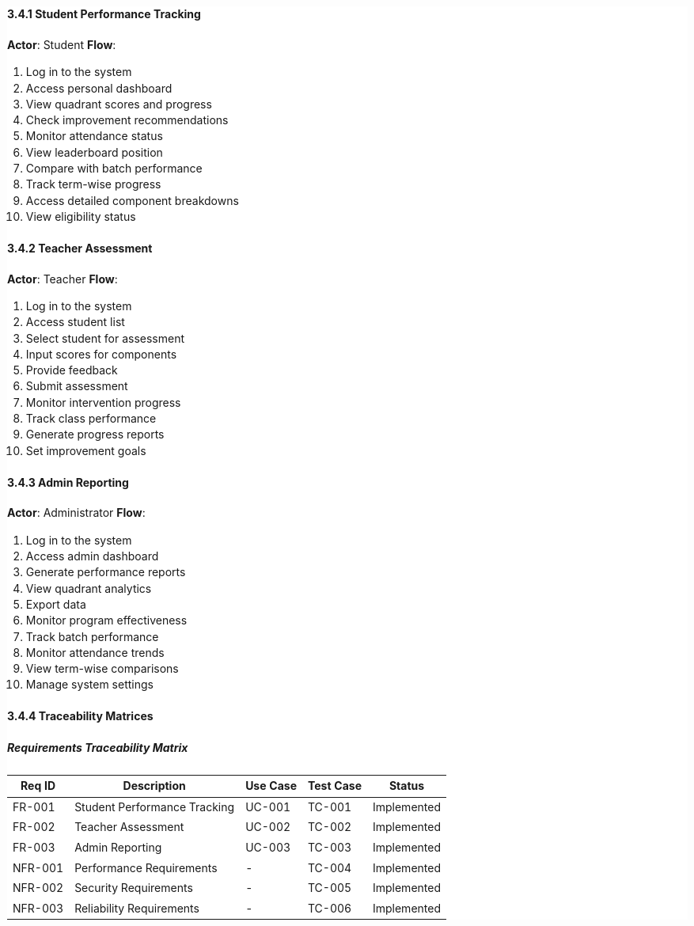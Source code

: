 #### 3.4.1 Student Performance Tracking
**Actor**: Student
**Flow**:
1. Log in to the system
2. Access personal dashboard
3. View quadrant scores and progress
4. Check improvement recommendations
5. Monitor attendance status
6. View leaderboard position
7. Compare with batch performance
8. Track term-wise progress
9. Access detailed component breakdowns
10. View eligibility status

#### 3.4.2 Teacher Assessment
**Actor**: Teacher
**Flow**:
1. Log in to the system
2. Access student list
3. Select student for assessment
4. Input scores for components
5. Provide feedback
6. Submit assessment
7. Monitor intervention progress
8. Track class performance
9. Generate progress reports
10. Set improvement goals

#### 3.4.3 Admin Reporting
**Actor**: Administrator
**Flow**:
1. Log in to the system
2. Access admin dashboard
3. Generate performance reports
4. View quadrant analytics
5. Export data
6. Monitor program effectiveness
7. Track batch performance
8. Monitor attendance trends
9. View term-wise comparisons
10. Manage system settings

#### 3.4.4 Traceability Matrices

##### Requirements Traceability Matrix

| Req ID | Description | Use Case | Test Case | Status |
|--------|-------------|-----------|------------|---------|
| FR-001 | Student Performance Tracking | UC-001 | TC-001 | Implemented |
| FR-002 | Teacher Assessment | UC-002 | TC-002 | Implemented |
| FR-003 | Admin Reporting | UC-003 | TC-003 | Implemented |
| NFR-001 | Performance Requirements | - | TC-004 | Implemented |
| NFR-002 | Security Requirements | - | TC-005 | Implemented |
| NFR-003 | Reliability Requirements | - | TC-006 | Implemented |
